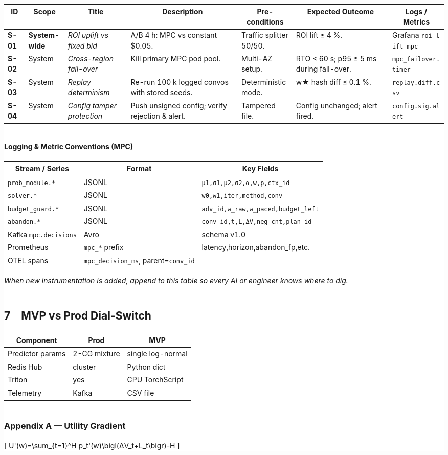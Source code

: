 | ID | Scope | Title | Description | Pre-conditions | Expected Outcome | Logs / Metrics |
|----|-------|-------|-------------|----------------|------------------|----------------|
| **S-01** | **System-wide** | *ROI uplift vs fixed bid* | A/B 4 h: MPC vs constant \$0.05. | Traffic splitter 50/50. | ROI lift ≥ 4 %. | Grafana `roi_lift_mpc` |
| **S-02** | System | *Cross-region fail-over* | Kill primary MPC pod pool. | Multi-AZ setup. | RTO < 60 s; p95 ≤ 5 ms during fail-over. | `mpc_failover.timer` |
| **S-03** | System | *Replay determinism* | Re-run 100 k logged convos with stored seeds. | Deterministic mode. | w★ hash diff ≤ 0.1 %. | `replay.diff.csv` |
| **S-04** | System | *Config tamper protection* | Push unsigned config; verify rejection & alert. | Tampered file. | Config unchanged; alert fired. | `config.sig.alert` |

---

#### Logging & Metric Conventions (MPC)

| Stream / Series | Format | Key Fields |
|-----------------|--------|-----------|
| `prob_module.*` | JSONL | `μ1,σ1,μ2,σ2,α,w,p,ctx_id` |
| `solver.*` | JSONL | `w0,w1,iter,method,conv` |
| `budget_guard.*` | JSONL | `adv_id,w_raw,w_paced,budget_left` |
| `abandon.*` | JSONL | `conv_id,t,L,ΔV,neg_cnt,plan_id` |
| Kafka `mpc.decisions` | Avro | schema v1.0 |
| Prometheus | `mpc_*` prefix | latency,horizon,abandon_fp,etc. |
| OTEL spans | `mpc_decision_ms`, parent=`conv_id` |

*When new instrumentation is added, append to this table so every AI or engineer knows where to dig.*

---

## 7 MVP vs Prod Dial-Switch  

| Component | Prod | MVP |
|-----------|------|-----|
| Predictor params | 2-CG mixture | single log-normal |
| Redis Hub | cluster | Python dict |
| Triton | yes | CPU TorchScript |
| Telemetry | Kafka | CSV file |

---

### Appendix A — Utility Gradient  

\[
U'(w)=\sum_{t=1}^H p_t'(w)\bigl(ΔV_t+L_t\bigr)-H
\]
